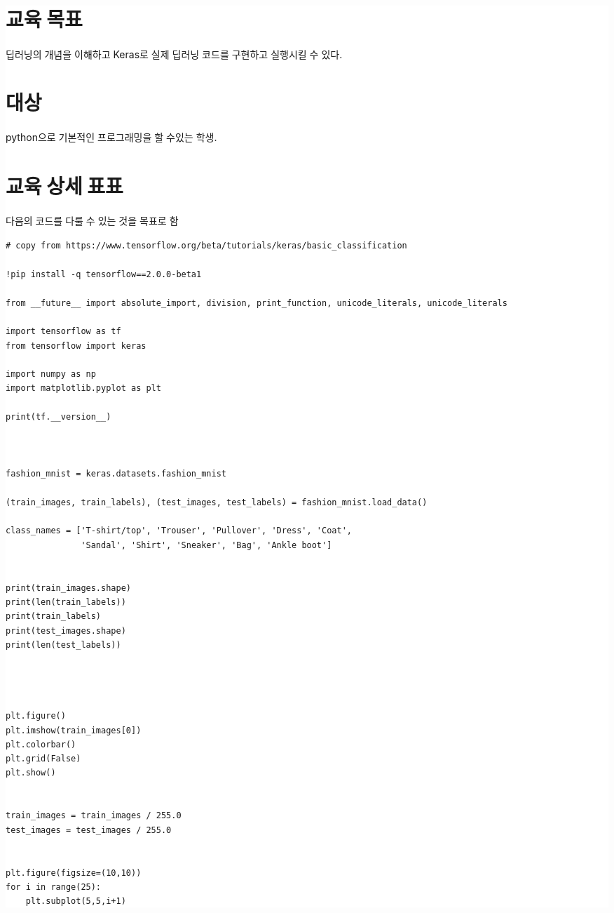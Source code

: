 # 교육 목표

딥러닝의 개념을 이해하고 Keras로 실제 딥러닝 코드를 구현하고 실행시킬 수 있다.


# 대상

python으로 기본적인 프로그래밍을 할 수있는 학생.


# 교육 상세 표표

다음의 코드를 다룰 수 있는 것을 목표로 함
```
# copy from https://www.tensorflow.org/beta/tutorials/keras/basic_classification

!pip install -q tensorflow==2.0.0-beta1

from __future__ import absolute_import, division, print_function, unicode_literals, unicode_literals

import tensorflow as tf
from tensorflow import keras

import numpy as np
import matplotlib.pyplot as plt

print(tf.__version__)



fashion_mnist = keras.datasets.fashion_mnist

(train_images, train_labels), (test_images, test_labels) = fashion_mnist.load_data()

class_names = ['T-shirt/top', 'Trouser', 'Pullover', 'Dress', 'Coat',
               'Sandal', 'Shirt', 'Sneaker', 'Bag', 'Ankle boot']


print(train_images.shape)
print(len(train_labels))
print(train_labels)
print(test_images.shape)
print(len(test_labels))




plt.figure()
plt.imshow(train_images[0])
plt.colorbar()
plt.grid(False)
plt.show()


train_images = train_images / 255.0
test_images = test_images / 255.0


plt.figure(figsize=(10,10))
for i in range(25):
    plt.subplot(5,5,i+1)
```